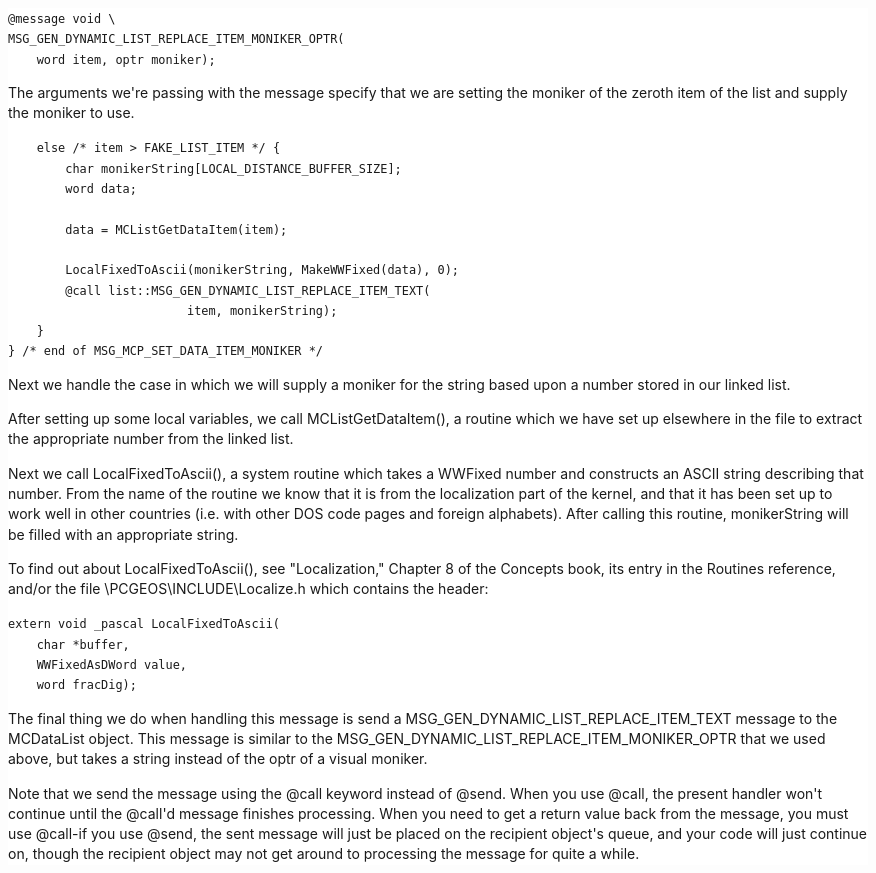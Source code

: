 ~~~
@message void \
MSG_GEN_DYNAMIC_LIST_REPLACE_ITEM_MONIKER_OPTR(
	word item, optr moniker);
~~~

The arguments we're passing with the message specify that we are setting 
the moniker of the zeroth item of the list and supply the moniker to use.

~~~
	else /* item > FAKE_LIST_ITEM */ {
		char monikerString[LOCAL_DISTANCE_BUFFER_SIZE];
		word data;

		data = MCListGetDataItem(item);

		LocalFixedToAscii(monikerString, MakeWWFixed(data), 0);
		@call list::MSG_GEN_DYNAMIC_LIST_REPLACE_ITEM_TEXT(
						 item, monikerString);
	}
} /* end of MSG_MCP_SET_DATA_ITEM_MONIKER */
~~~

Next we handle the case in which we will supply a moniker for the string 
based upon a number stored in our linked list.

After setting up some local variables, we call MCListGetDataItem(), a 
routine which we have set up elsewhere in the file to extract the appropriate 
number from the linked list.

Next we call LocalFixedToAscii(), a system routine which takes a 
WWFixed number and constructs an ASCII string describing that number. 
From the name of the routine we know that it is from the localization part of 
the kernel, and that it has been set up to work well in other countries (i.e. 
with other DOS code pages and foreign alphabets). After calling this routine, 
monikerString will be filled with an appropriate string.

To find out about LocalFixedToAscii(), see "Localization," Chapter 8 of the 
Concepts book, its entry in the Routines reference, and/or the file 
\PCGEOS\INCLUDE\Localize.h which contains the header:

~~~
extern void _pascal LocalFixedToAscii(
	char *buffer,
	WWFixedAsDWord value,
	word fracDig);
~~~

The final thing we do when handling this message is send a 
MSG_GEN_DYNAMIC_LIST_REPLACE_ITEM_TEXT message to the 
MCDataList object. This message is similar to the 
MSG_GEN_DYNAMIC_LIST_REPLACE_ITEM_MONIKER_OPTR that we used 
above, but takes a string instead of the optr of a visual moniker. 

Note that we send the message using the @call keyword instead of @send. 
When you use @call, the present handler won't continue until the @call'd 
message finishes processing. When you need to get a return value back from 
the message, you must use @call-if you use @send, the sent message will 
just be placed on the recipient object's queue, and your code will just continue 
on, though the recipient object may not get around to processing the message 
for quite a while.
